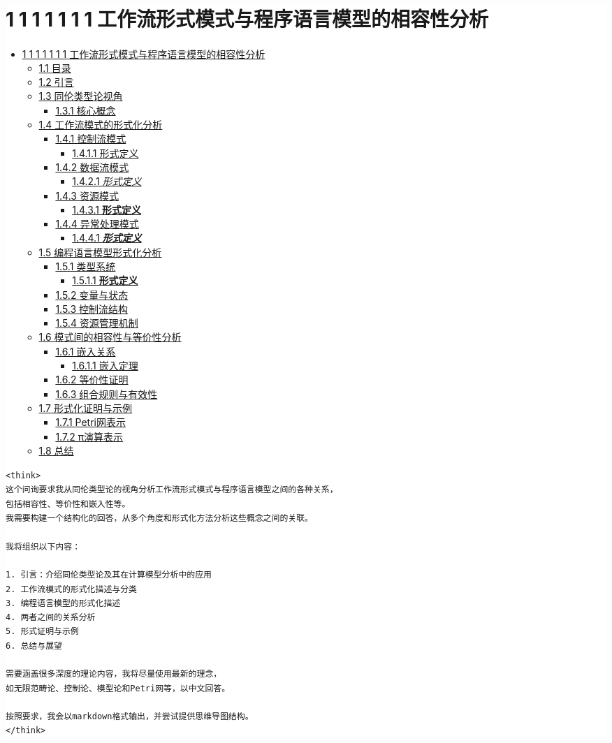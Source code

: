 # 1 1 1 1 1 1 1 工作流形式模式与程序语言模型的相容性分析


- [1 1 1 1 1 1 1 工作流形式模式与程序语言模型的相容性分析](#1-1-1-1-1-1-1-工作流形式模式与程序语言模型的相容性分析)
  - [1.1 目录](#目录)
  - [1.2 引言](#引言)
  - [1.3 同伦类型论视角](#同伦类型论视角)
    - [1.3.1 核心概念](#核心概念)
  - [1.4 工作流模式的形式化分析](#工作流模式的形式化分析)
    - [1.4.1 控制流模式](#控制流模式)
      - [1.4.1.1 形式定义](#形式定义)
    - [1.4.2 数据流模式](#数据流模式)
      - [1.4.2.1 *形式定义*](#*形式定义*)
    - [1.4.3 资源模式](#资源模式)
      - [1.4.3.1 **形式定义**](#**形式定义**)
    - [1.4.4 异常处理模式](#异常处理模式)
      - [1.4.4.1 ***形式定义***](#***形式定义***)
  - [1.5 编程语言模型形式化分析](#编程语言模型形式化分析)
    - [1.5.1 类型系统](#类型系统)
      - [1.5.1.1 ****形式定义****](#****形式定义****)
    - [1.5.2 变量与状态](#变量与状态)
    - [1.5.3 控制流结构](#控制流结构)
    - [1.5.4 资源管理机制](#资源管理机制)
  - [1.6 模式间的相容性与等价性分析](#模式间的相容性与等价性分析)
    - [1.6.1 嵌入关系](#嵌入关系)
      - [1.6.1.1 嵌入定理](#嵌入定理)
    - [1.6.2 等价性证明](#等价性证明)
    - [1.6.3 组合规则与有效性](#组合规则与有效性)
  - [1.7 形式化证明与示例](#形式化证明与示例)
    - [1.7.1 Petri网表示](#petri网表示)
    - [1.7.2 π演算表示](#π演算表示)
  - [1.8 总结](#总结)















```text
<think>
这个问询要求我从同伦类型论的视角分析工作流形式模式与程序语言模型之间的各种关系，
包括相容性、等价性和嵌入性等。
我需要构建一个结构化的回答，从多个角度和形式化方法分析这些概念之间的关联。

我将组织以下内容：

1. 引言：介绍同伦类型论及其在计算模型分析中的应用
2. 工作流模式的形式化描述与分类
3. 编程语言模型的形式化描述
4. 两者之间的关系分析
5. 形式证明与示例
6. 总结与展望

需要涵盖很多深度的理论内容，我将尽量使用最新的理念，
如无限范畴论、控制论、模型论和Petri网等，以中文回答。

按照要求，我会以markdown格式输出，并尝试提供思维导图结构。
</think>
```
